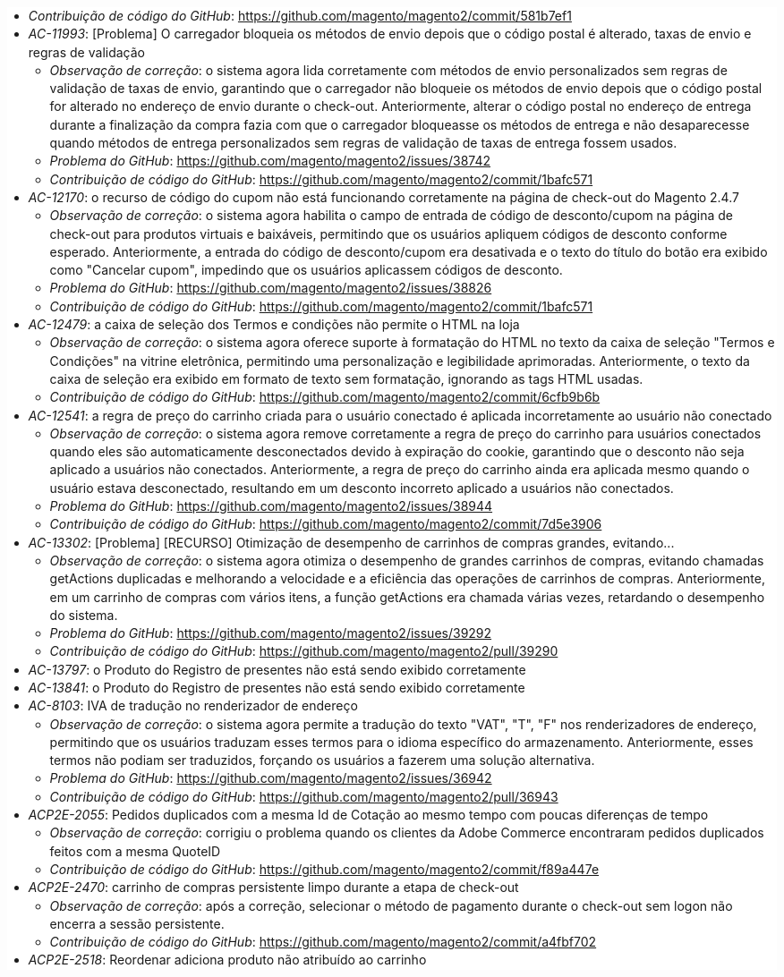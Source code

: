    * _Contribuição de código do GitHub_: <https://github.com/magento/magento2/commit/581b7ef1>
* _AC-11993_: [Problema] O carregador bloqueia os métodos de envio depois que o código postal é alterado, taxas de envio e regras de validação
   * _Observação de correção_: o sistema agora lida corretamente com métodos de envio personalizados sem regras de validação de taxas de envio, garantindo que o carregador não bloqueie os métodos de envio depois que o código postal for alterado no endereço de envio durante o check-out. Anteriormente, alterar o código postal no endereço de entrega durante a finalização da compra fazia com que o carregador bloqueasse os métodos de entrega e não desaparecesse quando métodos de entrega personalizados sem regras de validação de taxas de entrega fossem usados.
   * _Problema do GitHub_: <https://github.com/magento/magento2/issues/38742>
   * _Contribuição de código do GitHub_: <https://github.com/magento/magento2/commit/1bafc571>
* _AC-12170_: o recurso de código do cupom não está funcionando corretamente na página de check-out do Magento 2.4.7
   * _Observação de correção_: o sistema agora habilita o campo de entrada de código de desconto/cupom na página de check-out para produtos virtuais e baixáveis, permitindo que os usuários apliquem códigos de desconto conforme esperado. Anteriormente, a entrada do código de desconto/cupom era desativada e o texto do título do botão era exibido como &quot;Cancelar cupom&quot;, impedindo que os usuários aplicassem códigos de desconto.
   * _Problema do GitHub_: <https://github.com/magento/magento2/issues/38826>
   * _Contribuição de código do GitHub_: <https://github.com/magento/magento2/commit/1bafc571>
* _AC-12479_: a caixa de seleção dos Termos e condições não permite o HTML na loja
   * _Observação de correção_: o sistema agora oferece suporte à formatação do HTML no texto da caixa de seleção &quot;Termos e Condições&quot; na vitrine eletrônica, permitindo uma personalização e legibilidade aprimoradas. Anteriormente, o texto da caixa de seleção era exibido em formato de texto sem formatação, ignorando as tags HTML usadas.
   * _Contribuição de código do GitHub_: <https://github.com/magento/magento2/commit/6cfb9b6b>
* _AC-12541_: a regra de preço do carrinho criada para o usuário conectado é aplicada incorretamente ao usuário não conectado
   * _Observação de correção_: o sistema agora remove corretamente a regra de preço do carrinho para usuários conectados quando eles são automaticamente desconectados devido à expiração do cookie, garantindo que o desconto não seja aplicado a usuários não conectados. Anteriormente, a regra de preço do carrinho ainda era aplicada mesmo quando o usuário estava desconectado, resultando em um desconto incorreto aplicado a usuários não conectados.
   * _Problema do GitHub_: <https://github.com/magento/magento2/issues/38944>
   * _Contribuição de código do GitHub_: <https://github.com/magento/magento2/commit/7d5e3906>
* _AC-13302_: [Problema] [RECURSO] Otimização de desempenho de carrinhos de compras grandes, evitando...
   * _Observação de correção_: o sistema agora otimiza o desempenho de grandes carrinhos de compras, evitando chamadas getActions duplicadas e melhorando a velocidade e a eficiência das operações de carrinhos de compras. Anteriormente, em um carrinho de compras com vários itens, a função getActions era chamada várias vezes, retardando o desempenho do sistema.
   * _Problema do GitHub_: <https://github.com/magento/magento2/issues/39292>
   * _Contribuição de código do GitHub_: <https://github.com/magento/magento2/pull/39290>
* _AC-13797_: o Produto do Registro de presentes não está sendo exibido corretamente
* _AC-13841_: o Produto do Registro de presentes não está sendo exibido corretamente
* _AC-8103_: IVA de tradução no renderizador de endereço
   * _Observação de correção_: o sistema agora permite a tradução do texto &quot;VAT&quot;, &quot;T&quot;, &quot;F&quot; nos renderizadores de endereço, permitindo que os usuários traduzam esses termos para o idioma específico do armazenamento. Anteriormente, esses termos não podiam ser traduzidos, forçando os usuários a fazerem uma solução alternativa.
   * _Problema do GitHub_: <https://github.com/magento/magento2/issues/36942>
   * _Contribuição de código do GitHub_: <https://github.com/magento/magento2/pull/36943>
* _ACP2E-2055_: Pedidos duplicados com a mesma Id de Cotação ao mesmo tempo com poucas diferenças de tempo
   * _Observação de correção_: corrigiu o problema quando os clientes da Adobe Commerce encontraram pedidos duplicados feitos com a mesma QuoteID
   * _Contribuição de código do GitHub_: <https://github.com/magento/magento2/commit/f89a447e>
* _ACP2E-2470_: carrinho de compras persistente limpo durante a etapa de check-out
   * _Observação de correção_: após a correção, selecionar o método de pagamento durante o check-out sem logon não encerra a sessão persistente.
   * _Contribuição de código do GitHub_: <https://github.com/magento/magento2/commit/a4fbf702>
* _ACP2E-2518_: Reordenar adiciona produto não atribuído ao carrinho